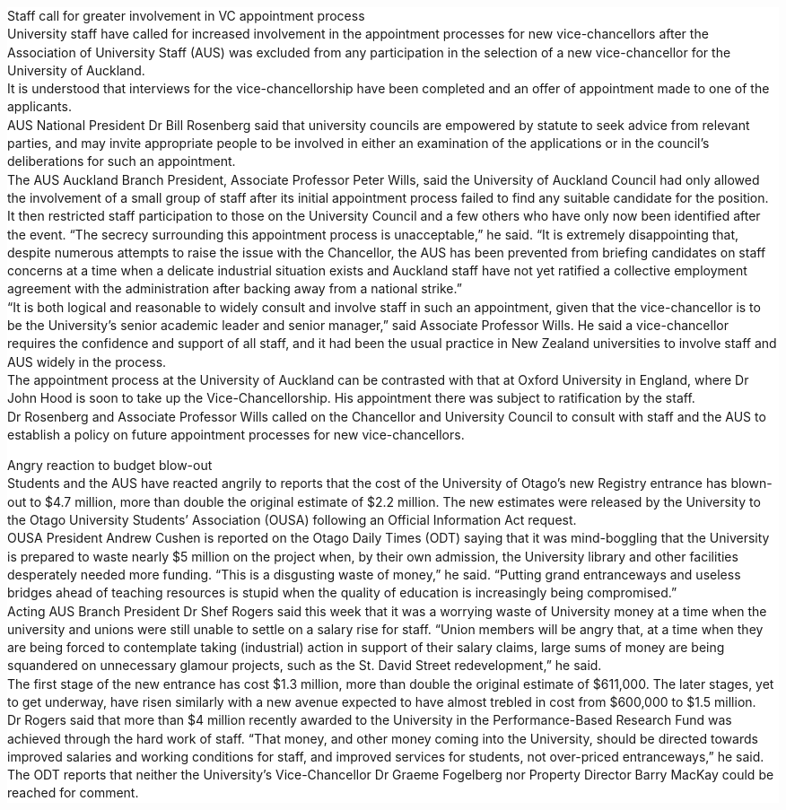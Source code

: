 Staff call for greater involvement in VC appointment process  
University staff have called for increased involvement in the appointment processes for new vice-chancellors after the Association of University Staff (AUS) was excluded from any participation in the selection of a new vice-chancellor for the University of Auckland.  
It is understood that interviews for the vice-chancellorship have been completed and an offer of appointment made to one of the applicants.  
AUS National President Dr Bill Rosenberg said that university councils are empowered by statute to seek advice from relevant parties, and may invite appropriate people to be involved in either an examination of the applications or in the council’s deliberations for such an appointment.  
The AUS Auckland Branch President, Associate Professor Peter Wills, said the University of Auckland Council had only allowed the involvement of a small group of staff after its initial appointment process failed to find any suitable candidate for the position. It then restricted staff participation to those on the University Council and a few others who have only now been identified after the event. “The secrecy surrounding this appointment process is unacceptable,” he said. “It is extremely disappointing that, despite numerous attempts to raise the issue with the Chancellor, the AUS has been prevented from briefing candidates on staff concerns at a time when a delicate industrial situation exists and Auckland staff have not yet ratified a collective employment agreement with the administration after backing away from a national strike.”  
“It is both logical and reasonable to widely consult and involve staff in such an appointment, given that the vice-chancellor is to be the University’s senior academic leader and senior manager,” said Associate Professor Wills. He said a vice-chancellor requires the confidence and support of all staff, and it had been the usual practice in New Zealand universities to involve staff and AUS widely in the process.  
The appointment process at the University of Auckland can be contrasted with that at Oxford University in England, where Dr John Hood is soon to take up the Vice-Chancellorship. His appointment there was subject to ratification by the staff.  
Dr Rosenberg and Associate Professor Wills called on the Chancellor and University Council to consult with staff and the AUS to establish a policy on future appointment processes for new vice-chancellors.

Angry reaction to budget blow-out  
Students and the AUS have reacted angrily to reports that the cost of the University of Otago’s new Registry entrance has blown-out to $4.7 million, more than double the original estimate of $2.2 million. The new estimates were released by the University to the Otago University Students’ Association (OUSA) following an Official Information Act request.  
OUSA President Andrew Cushen is reported on the Otago Daily Times (ODT) saying that it was mind-boggling that the University is prepared to waste nearly $5 million on the project when, by their own admission, the University library and other facilities desperately needed more funding. “This is a disgusting waste of money,” he said. “Putting grand entranceways and useless bridges ahead of teaching resources is stupid when the quality of education is increasingly being compromised.”  
Acting AUS Branch President Dr Shef Rogers said this week that it was a worrying waste of University money at a time when the university and unions were still unable to settle on a salary rise for staff. “Union members will be angry that, at a time when they are being forced to contemplate taking (industrial) action in support of their salary claims, large sums of money are being squandered on unnecessary glamour projects, such as the St. David Street redevelopment,” he said.  
The first stage of the new entrance has cost $1.3 million, more than double the original estimate of $611,000. The later stages, yet to get underway, have risen similarly with a new avenue expected to have almost trebled in cost from $600,000 to $1.5 million.  
Dr Rogers said that more than $4 million recently awarded to the University in the Performance-Based Research Fund was achieved through the hard work of staff. “That money, and other money coming into the University, should be directed towards improved salaries and working conditions for staff, and improved services for students, not over-priced entranceways,” he said.  
The ODT reports that neither the University’s Vice-Chancellor Dr Graeme Fogelberg nor Property Director Barry MacKay could be reached for comment.
